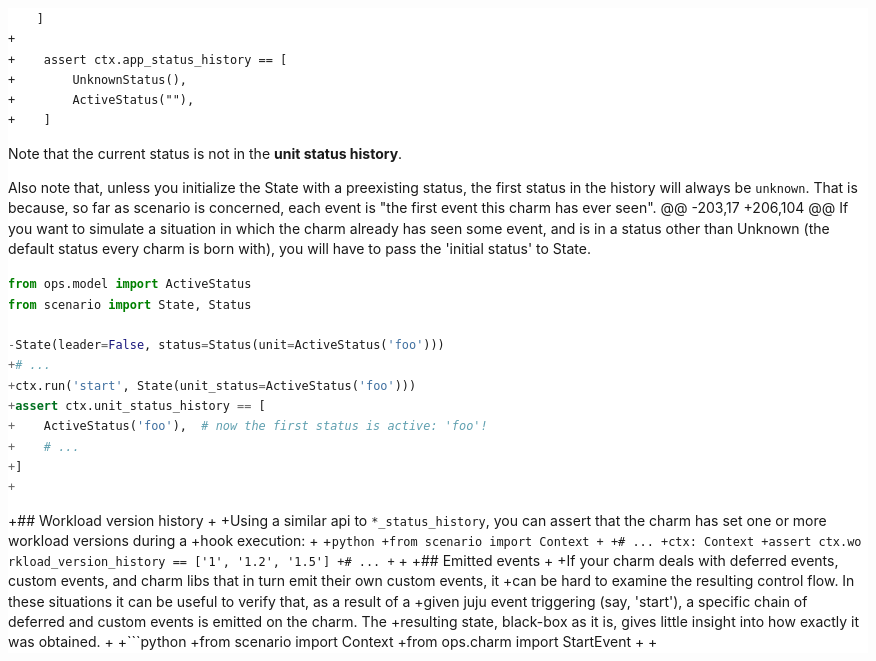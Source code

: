  ```
     ]
+
+    assert ctx.app_status_history == [
+        UnknownStatus(),
+        ActiveStatus(""),
+    ]
 ```
 
 Note that the current status is not in the **unit status history**.
 
 Also note that, unless you initialize the State with a preexisting status, the first status in the history will always
 be `unknown`. That is because, so far as scenario is concerned, each event is "the first event this charm has ever
 seen".
@@ -203,17 +206,104 @@
 If you want to simulate a situation in which the charm already has seen some event, and is in a status other than
 Unknown (the default status every charm is born with), you will have to pass the 'initial status' to State.
 
 ```python
 from ops.model import ActiveStatus
 from scenario import State, Status
 
-State(leader=False, status=Status(unit=ActiveStatus('foo')))
+# ...
+ctx.run('start', State(unit_status=ActiveStatus('foo')))
+assert ctx.unit_status_history == [
+    ActiveStatus('foo'),  # now the first status is active: 'foo'!
+    # ...
+]
+
 ```
 
+## Workload version history
+
+Using a similar api to `*_status_history`, you can assert that the charm has set one or more workload versions during a
+hook execution:
+
+```python
+from scenario import Context
+
+# ...
+ctx: Context
+assert ctx.workload_version_history == ['1', '1.2', '1.5']
+# ...
+```
+
+## Emitted events
+
+If your charm deals with deferred events, custom events, and charm libs that in turn emit their own custom events, it
+can be hard to examine the resulting control flow. In these situations it can be useful to verify that, as a result of a
+given juju event triggering (say, 'start'), a specific chain of deferred and custom events is emitted on the charm. The
+resulting state, black-box as it is, gives little insight into how exactly it was obtained.
+
+```python
+from scenario import Context
+from ops.charm import StartEvent
+
+